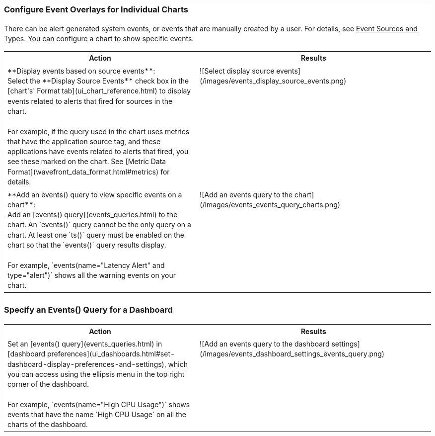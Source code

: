 ### Configure Event Overlays for Individual Charts

There can be alert generated system events, or events that are manually created by a user. For details, see [Event Sources and Types](events.html#event-sources-and-types). You can configure a chart to show specific events.

<table style="width: 100%;">
  <tr>
    <th width="45%"> Action</th>
    <th width="55%"> Results</th>
  </tr>
  <tr>
    <td markdown="span">
      **Display events based on source events**:<br/> Select the **Display Source Events** check box in the [chart's' Format tab](ui_chart_reference.html) to display events related to alerts that fired for sources in the chart.
      <br/><br/>For example, if the query used in the chart uses metrics that have the application source tag, and these applications have events related to alerts that fired, you see these marked on the chart. See [Metric Data Format](wavefront_data_format.html#metrics) for details.
    </td>
    <td markdown="span">
      ![Select display source events](/images/events_display_source_events.png)
    </td>
  </tr>
  <tr>
    <td markdown="span">
      **Add an events() query to view specific events on a chart**:<br/> Add an [events() query](events_queries.html) to the chart. An `events()` query cannot be the only query on a chart. At least one `ts()` query must be enabled on the chart so that the `events()` query results display.
      <br/><br/>
      For example, `events(name="Latency Alert" and type="alert")` shows all the warning events on your chart.
    </td>
    <td markdown="span">
      ![Add an events query to the chart](/images/events_events_query_charts.png)
    </td>
  </tr>
</table>

### Specify an Events() Query for a Dashboard

<table style="width: 100%;">
  <tr>
    <th width="45%"> Action</th>
    <th width="55%"> Results</th>
  </tr>
  <tr>
    <td markdown="span">
       Set an [events() query](events_queries.html) in [dashboard preferences](ui_dashboards.html#set-dashboard-display-preferences-and-settings), which you can access using the ellipsis menu in the top right corner of the dashboard.
       <br/><br/>
       For example, `events(name="High CPU Usage")` shows events that have the name `High CPU Usage` on all the charts of the dashboard.
    </td>
    <td markdown="span">
      ![Add an events query to the dashboard settings](/images/events_dashboard_settings_events_query.png)
    </td>
  </tr>
</table>
